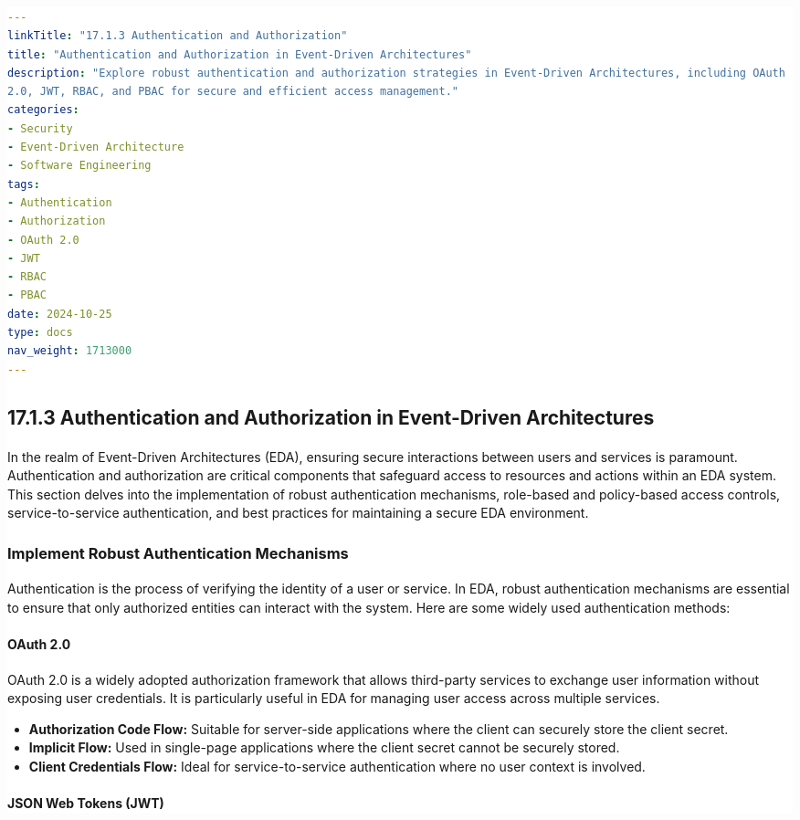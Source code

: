 ```yaml
---
linkTitle: "17.1.3 Authentication and Authorization"
title: "Authentication and Authorization in Event-Driven Architectures"
description: "Explore robust authentication and authorization strategies in Event-Driven Architectures, including OAuth 2.0, JWT, RBAC, and PBAC for secure and efficient access management."
categories:
- Security
- Event-Driven Architecture
- Software Engineering
tags:
- Authentication
- Authorization
- OAuth 2.0
- JWT
- RBAC
- PBAC
date: 2024-10-25
type: docs
nav_weight: 1713000
---
```


## 17.1.3 Authentication and Authorization in Event-Driven Architectures

In the realm of Event-Driven Architectures (EDA), ensuring secure interactions between users and services is paramount. Authentication and authorization are critical components that safeguard access to resources and actions within an EDA system. This section delves into the implementation of robust authentication mechanisms, role-based and policy-based access controls, service-to-service authentication, and best practices for maintaining a secure EDA environment.

### Implement Robust Authentication Mechanisms

Authentication is the process of verifying the identity of a user or service. In EDA, robust authentication mechanisms are essential to ensure that only authorized entities can interact with the system. Here are some widely used authentication methods:

#### OAuth 2.0

OAuth 2.0 is a widely adopted authorization framework that allows third-party services to exchange user information without exposing user credentials. It is particularly useful in EDA for managing user access across multiple services.

- **Authorization Code Flow:** Suitable for server-side applications where the client can securely store the client secret.
- **Implicit Flow:** Used in single-page applications where the client secret cannot be securely stored.
- **Client Credentials Flow:** Ideal for service-to-service authentication where no user context is involved.

#### JSON Web Tokens (JWT)

